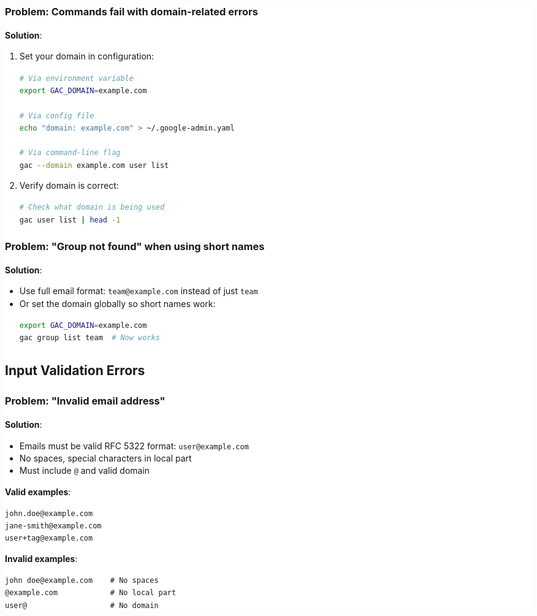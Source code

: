### Problem: Commands fail with domain-related errors

**Solution**:
1. Set your domain in configuration:
   ```bash
   # Via environment variable
   export GAC_DOMAIN=example.com

   # Via config file
   echo "domain: example.com" > ~/.google-admin.yaml

   # Via command-line flag
   gac --domain example.com user list
   ```

2. Verify domain is correct:
   ```bash
   # Check what domain is being used
   gac user list | head -1
   ```

### Problem: "Group not found" when using short names

**Solution**:
- Use full email format: `team@example.com` instead of just `team`
- Or set the domain globally so short names work:
  ```bash
  export GAC_DOMAIN=example.com
  gac group list team  # Now works
  ```

## Input Validation Errors

### Problem: "Invalid email address"

**Solution**:
- Emails must be valid RFC 5322 format: `user@example.com`
- No spaces, special characters in local part
- Must include `@` and valid domain

**Valid examples**:
```
john.doe@example.com
jane-smith@example.com
user+tag@example.com
```

**Invalid examples**:
```
john doe@example.com    # No spaces
@example.com            # No local part
user@                   # No domain
```
